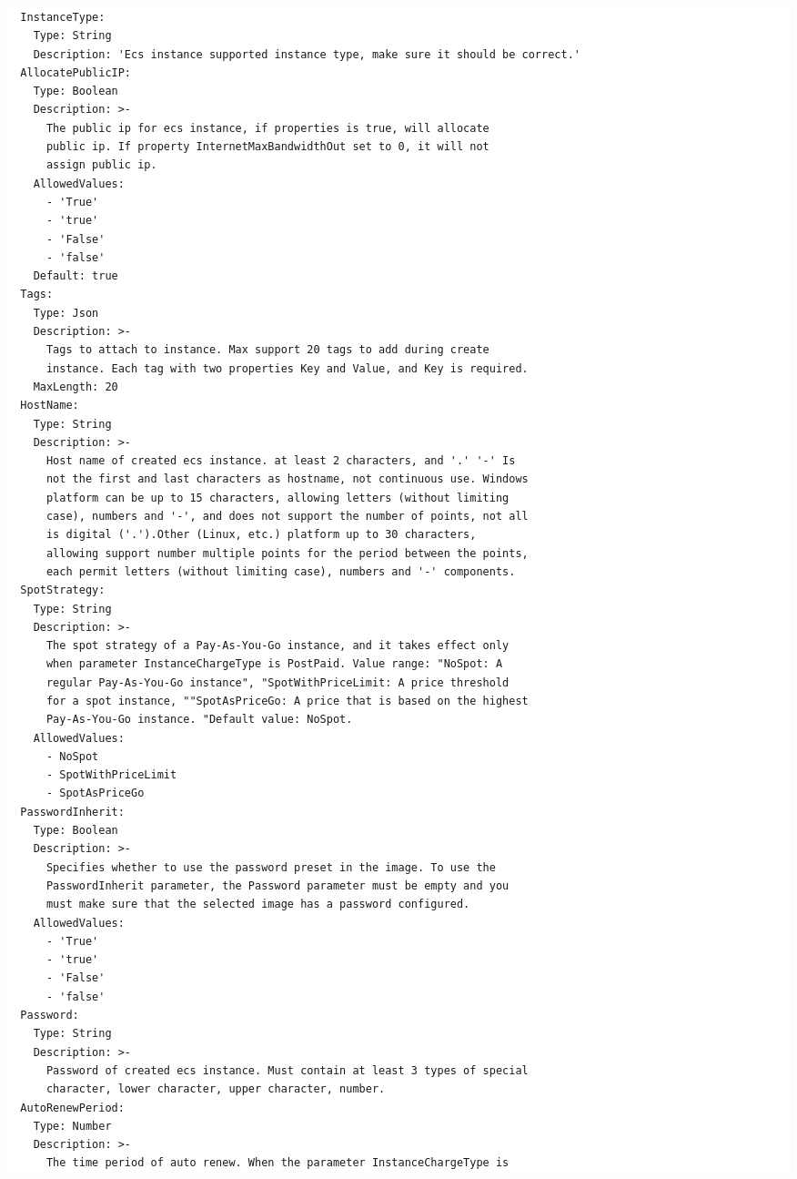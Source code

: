 ```
  InstanceType:
    Type: String
    Description: 'Ecs instance supported instance type, make sure it should be correct.'
  AllocatePublicIP:
    Type: Boolean
    Description: >-
      The public ip for ecs instance, if properties is true, will allocate
      public ip. If property InternetMaxBandwidthOut set to 0, it will not
      assign public ip.
    AllowedValues:
      - 'True'
      - 'true'
      - 'False'
      - 'false'
    Default: true
  Tags:
    Type: Json
    Description: >-
      Tags to attach to instance. Max support 20 tags to add during create
      instance. Each tag with two properties Key and Value, and Key is required.
    MaxLength: 20
  HostName:
    Type: String
    Description: >-
      Host name of created ecs instance. at least 2 characters, and '.' '-' Is
      not the first and last characters as hostname, not continuous use. Windows
      platform can be up to 15 characters, allowing letters (without limiting
      case), numbers and '-', and does not support the number of points, not all
      is digital ('.').Other (Linux, etc.) platform up to 30 characters,
      allowing support number multiple points for the period between the points,
      each permit letters (without limiting case), numbers and '-' components.
  SpotStrategy:
    Type: String
    Description: >-
      The spot strategy of a Pay-As-You-Go instance, and it takes effect only
      when parameter InstanceChargeType is PostPaid. Value range: "NoSpot: A
      regular Pay-As-You-Go instance", "SpotWithPriceLimit: A price threshold
      for a spot instance, ""SpotAsPriceGo: A price that is based on the highest
      Pay-As-You-Go instance. "Default value: NoSpot.
    AllowedValues:
      - NoSpot
      - SpotWithPriceLimit
      - SpotAsPriceGo
  PasswordInherit:
    Type: Boolean
    Description: >-
      Specifies whether to use the password preset in the image. To use the
      PasswordInherit parameter, the Password parameter must be empty and you
      must make sure that the selected image has a password configured.
    AllowedValues:
      - 'True'
      - 'true'
      - 'False'
      - 'false'
  Password:
    Type: String
    Description: >-
      Password of created ecs instance. Must contain at least 3 types of special
      character, lower character, upper character, number.
  AutoRenewPeriod:
    Type: Number
    Description: >-
      The time period of auto renew. When the parameter InstanceChargeType is
```